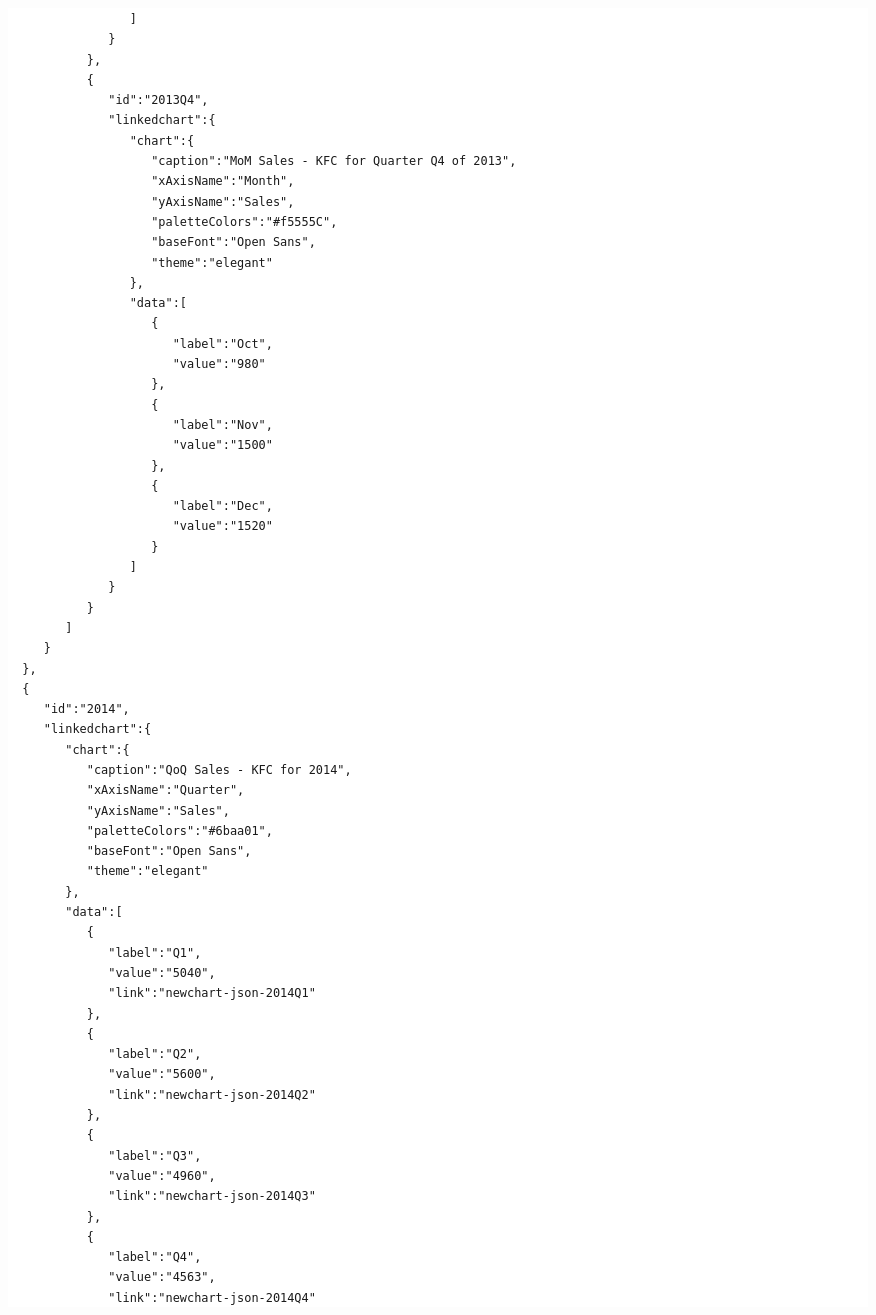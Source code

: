                      ]
                  }
               },
               {
                  "id":"2013Q4",
                  "linkedchart":{
                     "chart":{
                        "caption":"MoM Sales - KFC for Quarter Q4 of 2013",
                        "xAxisName":"Month",
                        "yAxisName":"Sales",
                        "paletteColors":"#f5555C",
                        "baseFont":"Open Sans",
                        "theme":"elegant"
                     },
                     "data":[
                        {
                           "label":"Oct",
                           "value":"980"
                        },
                        {
                           "label":"Nov",
                           "value":"1500"
                        },
                        {
                           "label":"Dec",
                           "value":"1520"
                        }
                     ]
                  }
               }
            ]
         }
      },
      {
         "id":"2014",
         "linkedchart":{
            "chart":{
               "caption":"QoQ Sales - KFC for 2014",
               "xAxisName":"Quarter",
               "yAxisName":"Sales",
               "paletteColors":"#6baa01",
               "baseFont":"Open Sans",
               "theme":"elegant"
            },
            "data":[
               {
                  "label":"Q1",
                  "value":"5040",
                  "link":"newchart-json-2014Q1"
               },
               {
                  "label":"Q2",
                  "value":"5600",
                  "link":"newchart-json-2014Q2"
               },
               {
                  "label":"Q3",
                  "value":"4960",
                  "link":"newchart-json-2014Q3"
               },
               {
                  "label":"Q4",
                  "value":"4563",
                  "link":"newchart-json-2014Q4"